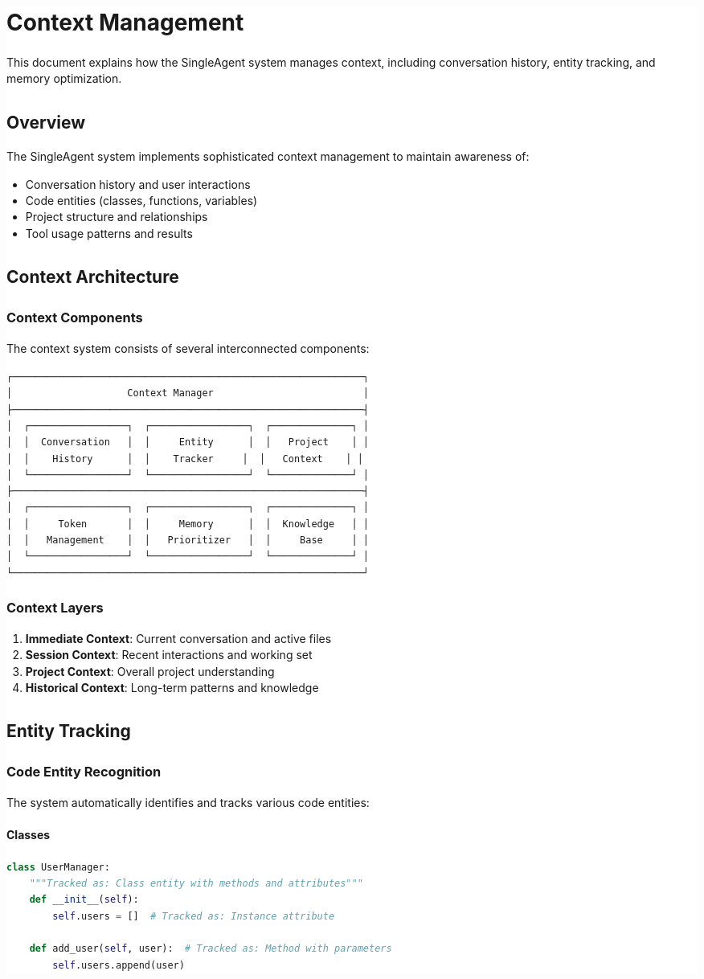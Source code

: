 # Context Management

This document explains how the SingleAgent system manages context, including conversation history, entity tracking, and memory optimization.

## Overview

The SingleAgent system implements sophisticated context management to maintain awareness of:
- Conversation history and user interactions
- Code entities (classes, functions, variables)
- Project structure and relationships
- Tool usage patterns and results

## Context Architecture

### Context Components

The context system consists of several interconnected components:

```
┌─────────────────────────────────────────────────────────────┐
│                    Context Manager                          │
├─────────────────────────────────────────────────────────────┤
│  ┌─────────────────┐  ┌─────────────────┐  ┌──────────────┐ │
│  │  Conversation   │  │     Entity      │  │   Project    │ │
│  │    History      │  │    Tracker     │  │   Context    │ │
│  └─────────────────┘  └─────────────────┘  └──────────────┘ │
├─────────────────────────────────────────────────────────────┤
│  ┌─────────────────┐  ┌─────────────────┐  ┌──────────────┐ │
│  │     Token       │  │     Memory      │  │  Knowledge   │ │
│  │   Management    │  │   Prioritizer   │  │     Base     │ │
│  └─────────────────┘  └─────────────────┘  └──────────────┘ │
└─────────────────────────────────────────────────────────────┘
```

### Context Layers

1. **Immediate Context**: Current conversation and active files
2. **Session Context**: Recent interactions and working set
3. **Project Context**: Overall project understanding
4. **Historical Context**: Long-term patterns and knowledge

## Entity Tracking

### Code Entity Recognition

The system automatically identifies and tracks various code entities:

#### Classes
```python
class UserManager:
    """Tracked as: Class entity with methods and attributes"""
    def __init__(self):
        self.users = []  # Tracked as: Instance attribute
    
    def add_user(self, user):  # Tracked as: Method with parameters
        self.users.append(user)
```
